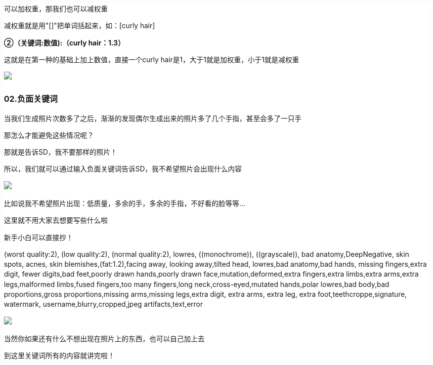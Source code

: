 
可以加权重，那我们也可以减权重

减权重就是用"\[\]"把单词括起来，如：\[curly hair\]

  

**②（关键词:数值):（curly hair：1.3）**

  

这就是在第一种的基础上加上数值，直接一个curly hair是1，大于1就是加权重，小于1就是减权重

  

![](https://mmbiz.qpic.cn/mmbiz_png/c3uTNeJbsrPiclkzNbYYibvoQ498n4fXiaBOY9uicFib8LT2nsa2YVNKGdkLM6ibqyUP2ibgYKxtBNW4n049xPXiaYsibicw/640?wx_fmt=png)

### 

  

  

### **02.负面关键词**

当我们生成照片次数多了之后，渐渐的发现偶尔生成出来的照片多了几个手指，甚至会多了一只手

  

那怎么才能避免这些情况呢？

  

那就是告诉SD，我不要那样的照片！

  

所以，我们就可以通过输入负面关键词告诉SD，我不希望照片会出现什么内容

![](https://mmbiz.qpic.cn/mmbiz_png/c3uTNeJbsrPiclkzNbYYibvoQ498n4fXiaBIQ8a71iamJFghoibtDic0XB3zwUwgD9Sp3MC6KWzekMjgH6Mib1prZje3A/640?wx_fmt=png)

  

比如说我不希望照片出现：低质量，多余的手，多余的手指，不好看的脸等等...

  

这里就不用大家去想要写些什么啦

新手小白可以直接抄！

(worst quality:2), (low quality:2), (normal quality:2), lowres, ((monochrome)), ((grayscale)), bad anatomy,DeepNegative, skin spots, acnes, skin blemishes,(fat:1.2),facing away, looking away,tilted head, lowres,bad anatomy,bad hands, missing fingers,extra digit, fewer digits,bad feet,poorly drawn hands,poorly drawn face,mutation,deformed,extra fingers,extra limbs,extra arms,extra legs,malformed limbs,fused fingers,too many fingers,long neck,cross-eyed,mutated hands,polar lowres,bad body,bad proportions,gross proportions,missing arms,missing legs,extra digit, extra arms, extra leg, extra foot,teethcroppe,signature, watermark, username,blurry,cropped,jpeg artifacts,text,error

![](https://mmbiz.qpic.cn/mmbiz_png/c3uTNeJbsrPiclkzNbYYibvoQ498n4fXiaBAB4Y1qoRUVVLAmKM3GxWeU8FDxXo6FHicIjSsou9YiaA0r8EDvJMPm3w/640?wx_fmt=png)

  

当然你如果还有什么不想出现在照片上的东西，也可以自己加上去

  

到这里关键词所有的内容就讲完啦！
